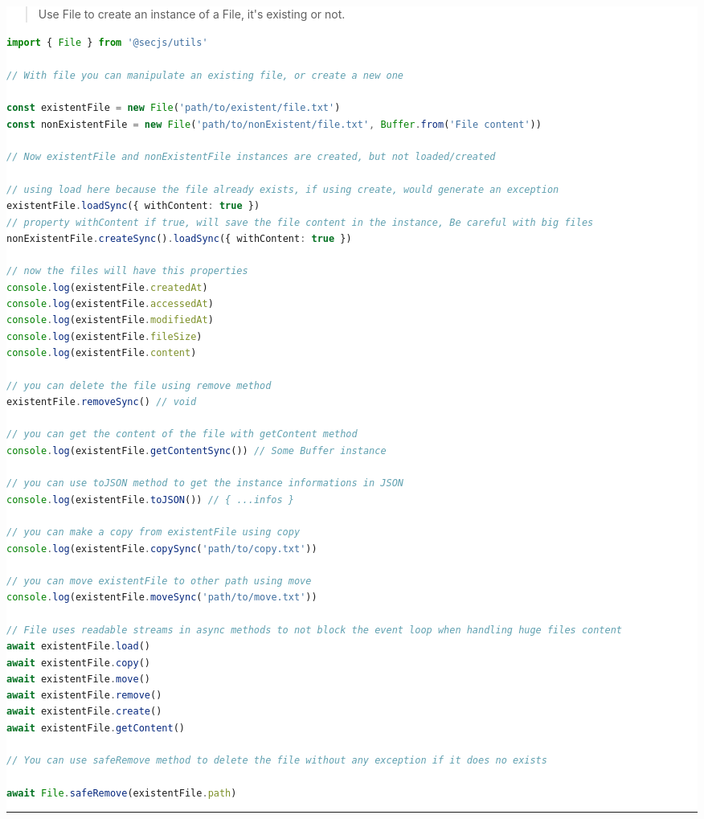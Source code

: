 > Use File to create an instance of a File, it's existing or not.

```ts
import { File } from '@secjs/utils'

// With file you can manipulate an existing file, or create a new one

const existentFile = new File('path/to/existent/file.txt')
const nonExistentFile = new File('path/to/nonExistent/file.txt', Buffer.from('File content'))

// Now existentFile and nonExistentFile instances are created, but not loaded/created

// using load here because the file already exists, if using create, would generate an exception
existentFile.loadSync({ withContent: true })
// property withContent if true, will save the file content in the instance, Be careful with big files
nonExistentFile.createSync().loadSync({ withContent: true })

// now the files will have this properties
console.log(existentFile.createdAt)
console.log(existentFile.accessedAt)
console.log(existentFile.modifiedAt)
console.log(existentFile.fileSize)
console.log(existentFile.content)

// you can delete the file using remove method
existentFile.removeSync() // void

// you can get the content of the file with getContent method
console.log(existentFile.getContentSync()) // Some Buffer instance

// you can use toJSON method to get the instance informations in JSON
console.log(existentFile.toJSON()) // { ...infos }

// you can make a copy from existentFile using copy
console.log(existentFile.copySync('path/to/copy.txt'))

// you can move existentFile to other path using move
console.log(existentFile.moveSync('path/to/move.txt'))

// File uses readable streams in async methods to not block the event loop when handling huge files content
await existentFile.load()
await existentFile.copy()
await existentFile.move()
await existentFile.remove()
await existentFile.create()
await existentFile.getContent()

// You can use safeRemove method to delete the file without any exception if it does no exists

await File.safeRemove(existentFile.path)
```

---